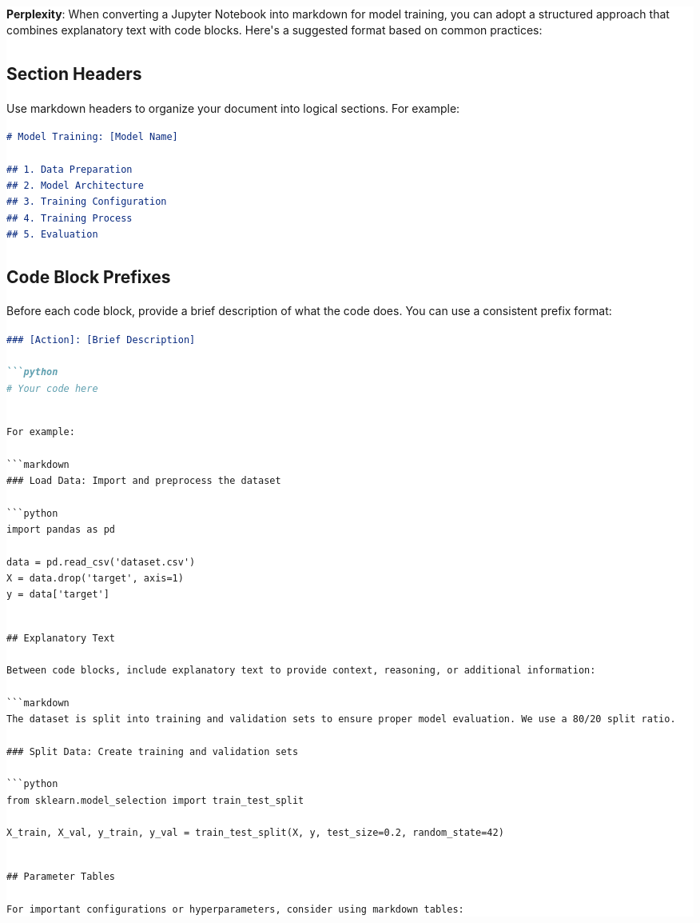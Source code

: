 **Perplexity**: When converting a Jupyter Notebook into markdown for model training, you can adopt a structured approach that combines explanatory text with code blocks. Here's a suggested format based on common practices:

## Section Headers

Use markdown headers to organize your document into logical sections. For example:

```markdown
# Model Training: [Model Name]

## 1. Data Preparation
## 2. Model Architecture
## 3. Training Configuration
## 4. Training Process
## 5. Evaluation
```

## Code Block Prefixes

Before each code block, provide a brief description of what the code does. You can use a consistent prefix format:

```markdown
### [Action]: [Brief Description]

```python
# Your code here
```
```

For example:

```markdown
### Load Data: Import and preprocess the dataset

```python
import pandas as pd

data = pd.read_csv('dataset.csv')
X = data.drop('target', axis=1)
y = data['target']
```
```

## Explanatory Text

Between code blocks, include explanatory text to provide context, reasoning, or additional information:

```markdown
The dataset is split into training and validation sets to ensure proper model evaluation. We use a 80/20 split ratio.

### Split Data: Create training and validation sets

```python
from sklearn.model_selection import train_test_split

X_train, X_val, y_train, y_val = train_test_split(X, y, test_size=0.2, random_state=42)
```
```

## Parameter Tables

For important configurations or hyperparameters, consider using markdown tables:

```